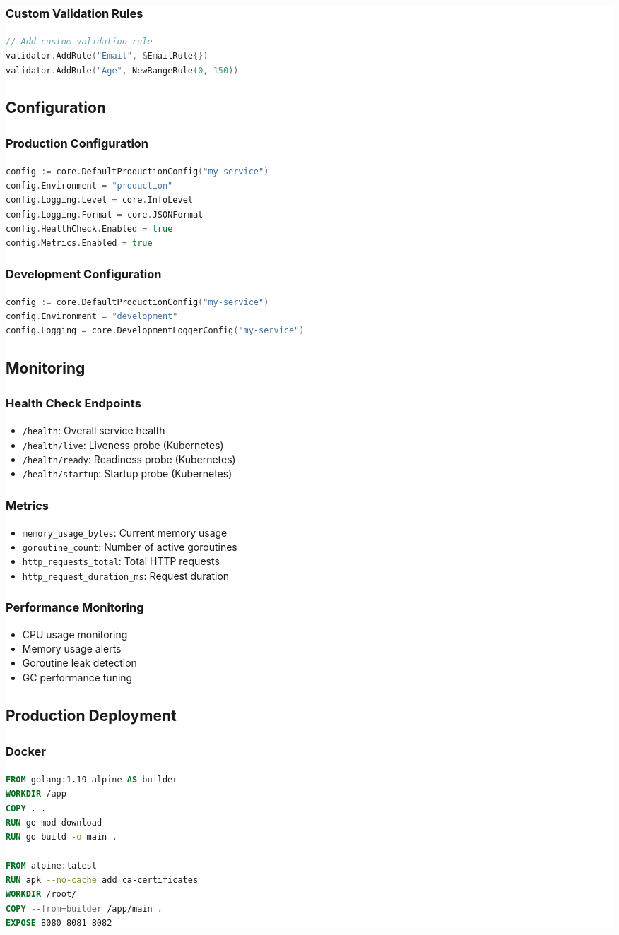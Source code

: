 ### Custom Validation Rules
```go
// Add custom validation rule
validator.AddRule("Email", &EmailRule{})
validator.AddRule("Age", NewRangeRule(0, 150))
```

## Configuration

### Production Configuration
```go
config := core.DefaultProductionConfig("my-service")
config.Environment = "production"
config.Logging.Level = core.InfoLevel
config.Logging.Format = core.JSONFormat
config.HealthCheck.Enabled = true
config.Metrics.Enabled = true
```

### Development Configuration
```go
config := core.DefaultProductionConfig("my-service")
config.Environment = "development"
config.Logging = core.DevelopmentLoggerConfig("my-service")
```

## Monitoring

### Health Check Endpoints
- `/health`: Overall service health
- `/health/live`: Liveness probe (Kubernetes)
- `/health/ready`: Readiness probe (Kubernetes)
- `/health/startup`: Startup probe (Kubernetes)

### Metrics
- `memory_usage_bytes`: Current memory usage
- `goroutine_count`: Number of active goroutines
- `http_requests_total`: Total HTTP requests
- `http_request_duration_ms`: Request duration

### Performance Monitoring
- CPU usage monitoring
- Memory usage alerts
- Goroutine leak detection
- GC performance tuning

## Production Deployment

### Docker
```dockerfile
FROM golang:1.19-alpine AS builder
WORKDIR /app
COPY . .
RUN go mod download
RUN go build -o main .

FROM alpine:latest
RUN apk --no-cache add ca-certificates
WORKDIR /root/
COPY --from=builder /app/main .
EXPOSE 8080 8081 8082
```